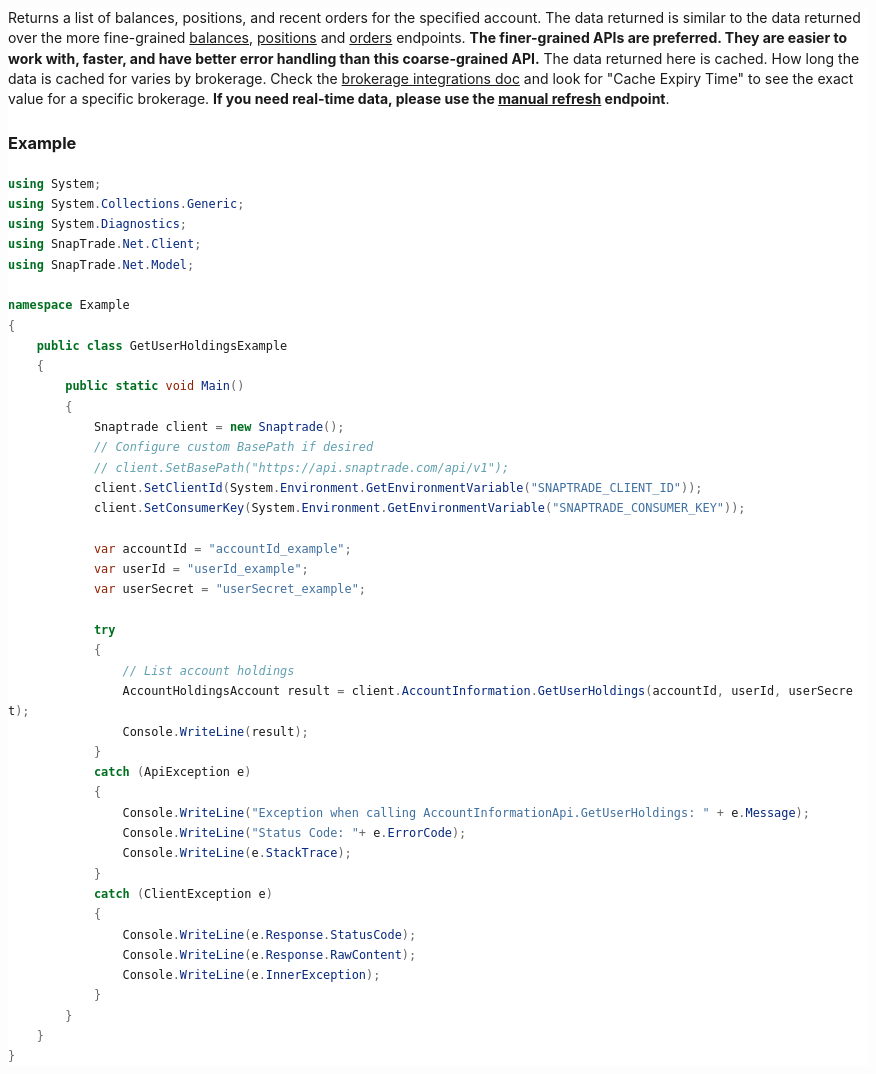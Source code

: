 

Returns a list of balances, positions, and recent orders for the specified account. The data returned is similar to the data returned over the more fine-grained [balances](/reference/Account%20Information/AccountInformation_getUserAccountBalance), [positions](/reference/Account%20Information/AccountInformation_getUserAccountPositions) and [orders](/reference/Account%20Information/AccountInformation_getUserAccountOrders) endpoints. __The finer-grained APIs are preferred. They are easier to work with, faster, and have better error handling than this coarse-grained API.__  The data returned here is cached. How long the data is cached for varies by brokerage. Check the [brokerage integrations doc](https://snaptrade.notion.site/66793431ad0b416489eaabaf248d0afb?v=d16c4c97b8d5438bbb2d8581ac53b11e) and look for \"Cache Expiry Time\" to see the exact value for a specific brokerage. **If you need real-time data, please use the [manual refresh](/reference/Connections/Connections_refreshBrokerageAuthorization) endpoint**. 

### Example
```csharp
using System;
using System.Collections.Generic;
using System.Diagnostics;
using SnapTrade.Net.Client;
using SnapTrade.Net.Model;

namespace Example
{
    public class GetUserHoldingsExample
    {
        public static void Main()
        {
            Snaptrade client = new Snaptrade();
            // Configure custom BasePath if desired
            // client.SetBasePath("https://api.snaptrade.com/api/v1");
            client.SetClientId(System.Environment.GetEnvironmentVariable("SNAPTRADE_CLIENT_ID"));
            client.SetConsumerKey(System.Environment.GetEnvironmentVariable("SNAPTRADE_CONSUMER_KEY"));

            var accountId = "accountId_example";
            var userId = "userId_example";
            var userSecret = "userSecret_example";
            
            try
            {
                // List account holdings
                AccountHoldingsAccount result = client.AccountInformation.GetUserHoldings(accountId, userId, userSecret);
                Console.WriteLine(result);
            }
            catch (ApiException e)
            {
                Console.WriteLine("Exception when calling AccountInformationApi.GetUserHoldings: " + e.Message);
                Console.WriteLine("Status Code: "+ e.ErrorCode);
                Console.WriteLine(e.StackTrace);
            }
            catch (ClientException e)
            {
                Console.WriteLine(e.Response.StatusCode);
                Console.WriteLine(e.Response.RawContent);
                Console.WriteLine(e.InnerException);
            }
        }
    }
}
```
